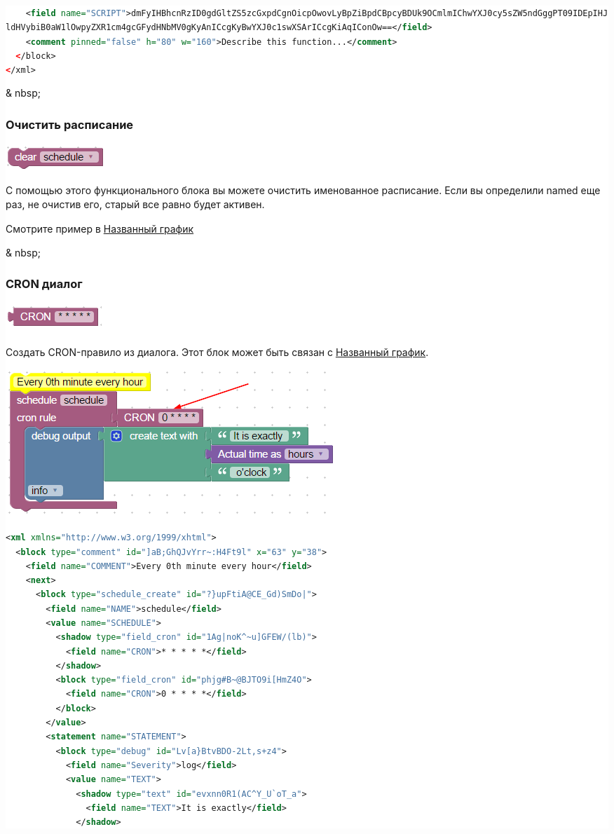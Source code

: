 ```xml 
    <field name="SCRIPT">dmFyIHBhcnRzID0gdGltZS5zcGxpdCgnOicpOwovLyBpZiBpdCBpcyBDUk9OCmlmIChwYXJ0cy5sZW5ndGggPT09IDEpIHJldHVybiB0aW1lOwpyZXR1cm4gcGFydHNbMV0gKyAnICcgKyBwYXJ0c1swXSArICcgKiAqIConOw==</field>
    <comment pinned="false" h="80" w="160">Describe this function...</comment>
  </block>
</xml>
```

& nbsp;

### Очистить расписание
![график](../../../de/adapterref/iobroker.javascript/img/trigger_cron_clear_en.png)

С помощью этого функционального блока вы можете очистить именованное расписание. Если вы определили named еще раз, не очистив его, старый все равно будет активен.

Смотрите пример в [Названный график](#named-schedule)

& nbsp;

### CRON диалог
![график](../../../de/adapterref/iobroker.javascript/img/trigger_cron_input_en.png)

Создать CRON-правило из диалога. Этот блок может быть связан с [Названный график](#named-schedule).

![график](../../../de/adapterref/iobroker.javascript/img/trigger_cron_input_1_en.png)

```xml 
<xml xmlns="http://www.w3.org/1999/xhtml">
  <block type="comment" id="]aB;GhQJvYrr~:H4Ft9l" x="63" y="38">
    <field name="COMMENT">Every 0th minute every hour</field>
    <next>
      <block type="schedule_create" id="?}upFtiA@CE_Gd)SmDo|">
        <field name="NAME">schedule</field>
        <value name="SCHEDULE">
          <shadow type="field_cron" id="1Ag|noK^~u]GFEW/(lb)">
            <field name="CRON">* * * * *</field>
          </shadow>
          <block type="field_cron" id="phjg#B~@BJTO9i[HmZ4O">
            <field name="CRON">0 * * * *</field>
          </block>
        </value>
        <statement name="STATEMENT">
          <block type="debug" id="Lv[a}BtvBDO-2Lt,s+z4">
            <field name="Severity">log</field>
            <value name="TEXT">
              <shadow type="text" id="evxnn0R1(AC^Y_U`oT_a">
                <field name="TEXT">It is exactly</field>
              </shadow>
```
